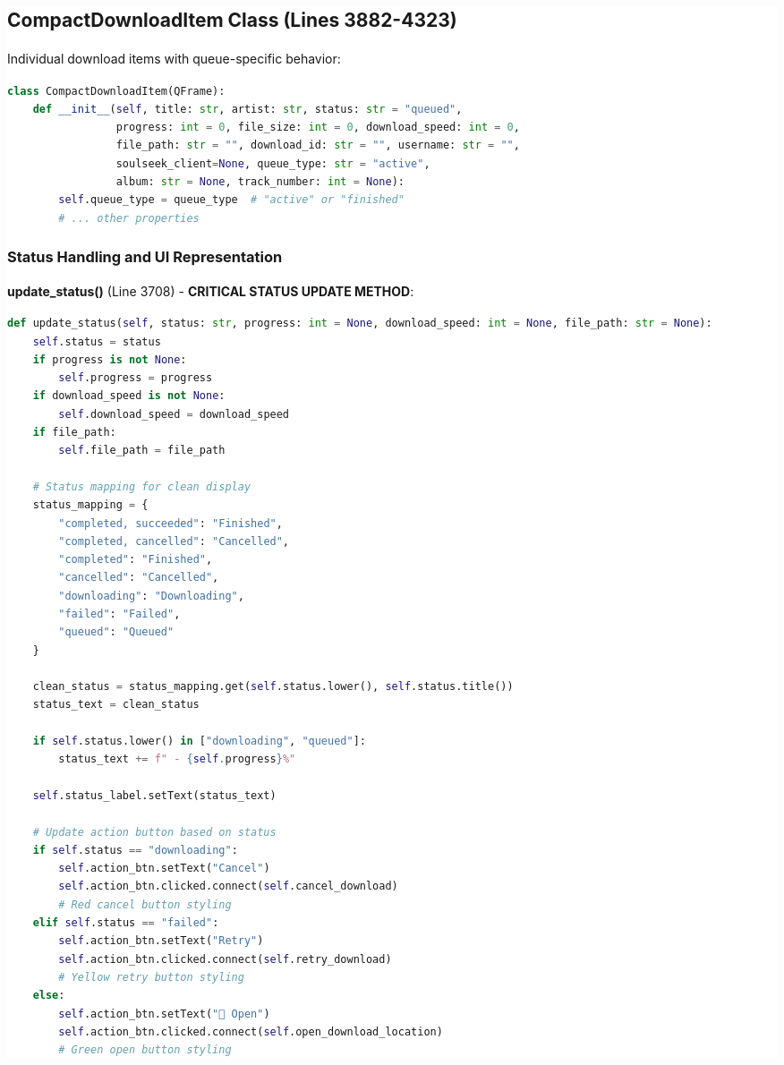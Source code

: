 ## CompactDownloadItem Class (Lines 3882-4323)

Individual download items with queue-specific behavior:

```python
class CompactDownloadItem(QFrame):
    def __init__(self, title: str, artist: str, status: str = "queued", 
                 progress: int = 0, file_size: int = 0, download_speed: int = 0, 
                 file_path: str = "", download_id: str = "", username: str = "", 
                 soulseek_client=None, queue_type: str = "active", 
                 album: str = None, track_number: int = None):
        self.queue_type = queue_type  # "active" or "finished"
        # ... other properties
```

### Status Handling and UI Representation

**update_status()** (Line 3708) - **CRITICAL STATUS UPDATE METHOD**:
```python
def update_status(self, status: str, progress: int = None, download_speed: int = None, file_path: str = None):
    self.status = status
    if progress is not None:
        self.progress = progress
    if download_speed is not None:
        self.download_speed = download_speed
    if file_path:
        self.file_path = file_path
    
    # Status mapping for clean display
    status_mapping = {
        "completed, succeeded": "Finished",
        "completed, cancelled": "Cancelled",
        "completed": "Finished",
        "cancelled": "Cancelled",
        "downloading": "Downloading",
        "failed": "Failed",
        "queued": "Queued"
    }
    
    clean_status = status_mapping.get(self.status.lower(), self.status.title())
    status_text = clean_status
    
    if self.status.lower() in ["downloading", "queued"]:
        status_text += f" - {self.progress}%"
    
    self.status_label.setText(status_text)
    
    # Update action button based on status
    if self.status == "downloading":
        self.action_btn.setText("Cancel")
        self.action_btn.clicked.connect(self.cancel_download)
        # Red cancel button styling
    elif self.status == "failed":
        self.action_btn.setText("Retry")
        self.action_btn.clicked.connect(self.retry_download)
        # Yellow retry button styling
    else:
        self.action_btn.setText("📂 Open")
        self.action_btn.clicked.connect(self.open_download_location)
        # Green open button styling
```
